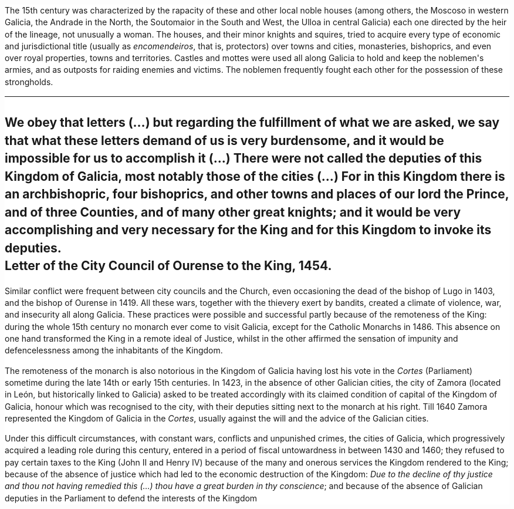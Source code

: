 The 15th century was characterized by the rapacity of these and other
local noble houses (among others, the Moscoso in western Galicia, the
Andrade in the North, the Soutomaior in the South and West, the Ulloa in
central Galicia) each one directed by the heir of the lineage, not
unusually a woman. The houses, and their minor knights and squires,
tried to acquire every type of economic and jurisdictional title
(usually as *encomendeiros*, that is, protectors) over towns and cities,
monasteries, bishoprics, and even over royal properties, towns and
territories. Castles and mottes were used all along Galicia to hold and
keep the noblemen's armies, and as outposts for raiding enemies and
victims. The noblemen frequently fought each other for the possession of
these strongholds.

  -----------------------------------------------------------------------------------------------------------------------------------------------------------------------------------------------------------------------------------------------------------------------------------------------------------------------------------------------------------------------------------------------------------------------------------------------------------------------------------------------------------------------------------------------------------------------------------------------------
  We obey that letters (…) but regarding the fulfillment of what we are asked, we say that what these letters demand of us is very burdensome, and it would be impossible for us to accomplish it (…) There were not called the deputies of this Kingdom of Galicia, most notably those of the cities (…) For in this Kingdom there is an archbishopric, four bishoprics, and other towns and places of our lord the Prince, and of three Counties, and of many other great knights; and it would be very accomplishing and very necessary for the King and for this Kingdom to invoke its deputies.\
   Letter of the City Council of Ourense to the King, 1454.
  -----------------------------------------------------------------------------------------------------------------------------------------------------------------------------------------------------------------------------------------------------------------------------------------------------------------------------------------------------------------------------------------------------------------------------------------------------------------------------------------------------------------------------------------------------------------------------------------------------

Similar conflict were frequent between city councils and the Church,
even occasioning the dead of the bishop of Lugo in 1403, and the bishop
of Ourense in 1419. All these wars, together with the thievery exert by
bandits, created a climate of violence, war, and insecurity all along
Galicia. These practices were possible and successful partly because of
the remoteness of the King: during the whole 15th century no monarch
ever come to visit Galicia, except for the Catholic Monarchs in 1486.
This absence on one hand transformed the King in a remote ideal of
Justice, whilst in the other affirmed the sensation of impunity and
defencelessness among the inhabitants of the Kingdom.

The remoteness of the monarch is also notorious in the Kingdom of
Galicia having lost his vote in the *Cortes* (Parliament) sometime
during the late 14th or early 15th centuries. In 1423, in the absence of
other Galician cities, the city of Zamora (located in León, but
historically linked to Galicia) asked to be treated accordingly with its
claimed condition of capital of the Kingdom of Galicia, honour which was
recognised to the city, with their deputies sitting next to the monarch
at his right. Till 1640 Zamora represented the Kingdom of Galicia in the
*Cortes*, usually against the will and the advice of the Galician
cities.

Under this difficult circumstances, with constant wars, conflicts and
unpunished crimes, the cities of Galicia, which progressively acquired a
leading role during this century, entered in a period of fiscal
untowardness in between 1430 and 1460; they refused to pay certain taxes
to the King (John II and Henry IV) because of the many and onerous
services the Kingdom rendered to the King; because of the absence of
justice which had led to the economic destruction of the Kingdom: *Due
to the decline of thy justice and thou not having remedied this (…) thou
have a great burden in thy conscience*; and because of the absence of
Galician deputies in the Parliament to defend the interests of the
Kingdom
